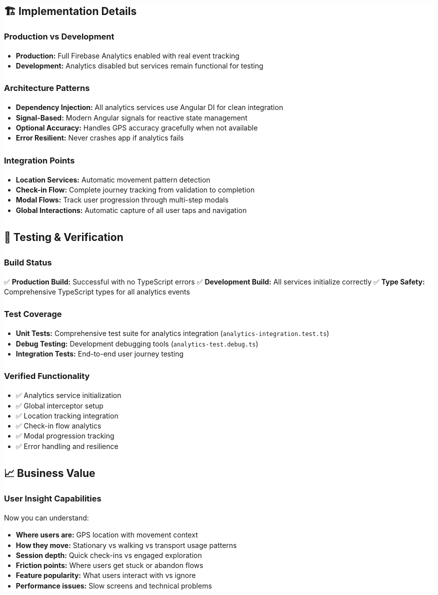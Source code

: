## 🏗️ Implementation Details

### Production vs Development
- **Production:** Full Firebase Analytics enabled with real event tracking
- **Development:** Analytics disabled but services remain functional for testing

### Architecture Patterns
- **Dependency Injection:** All analytics services use Angular DI for clean integration
- **Signal-Based:** Modern Angular signals for reactive state management
- **Optional Accuracy:** Handles GPS accuracy gracefully when not available
- **Error Resilient:** Never crashes app if analytics fails

### Integration Points
- **Location Services:** Automatic movement pattern detection
- **Check-in Flow:** Complete journey tracking from validation to completion
- **Modal Flows:** Track user progression through multi-step modals
- **Global Interactions:** Automatic capture of all user taps and navigation

## 🧪 Testing & Verification

### Build Status
✅ **Production Build:** Successful with no TypeScript errors
✅ **Development Build:** All services initialize correctly
✅ **Type Safety:** Comprehensive TypeScript types for all analytics events

### Test Coverage
- **Unit Tests:** Comprehensive test suite for analytics integration (`analytics-integration.test.ts`)
- **Debug Testing:** Development debugging tools (`analytics-test.debug.ts`)
- **Integration Tests:** End-to-end user journey testing

### Verified Functionality
- ✅ Analytics service initialization
- ✅ Global interceptor setup
- ✅ Location tracking integration
- ✅ Check-in flow analytics
- ✅ Modal progression tracking
- ✅ Error handling and resilience

## 📈 Business Value

### User Insight Capabilities
Now you can understand:
- **Where users are:** GPS location with movement context
- **How they move:** Stationary vs walking vs transport usage patterns
- **Session depth:** Quick check-ins vs engaged exploration
- **Friction points:** Where users get stuck or abandon flows
- **Feature popularity:** What users interact with vs ignore
- **Performance issues:** Slow screens and technical problems
